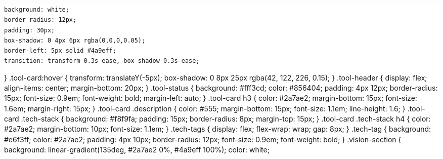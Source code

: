     background: white;
    border-radius: 12px;
    padding: 30px;
    box-shadow: 0 4px 6px rgba(0,0,0,0.05);
    border-left: 5px solid #4a9eff;
    transition: transform 0.3s ease, box-shadow 0.3s ease;
  }
  .tool-card:hover {
    transform: translateY(-5px);
    box-shadow: 0 8px 25px rgba(42, 122, 226, 0.15);
  }
  .tool-header {
    display: flex;
    align-items: center;
    margin-bottom: 20px;
  }
  .tool-status {
    background: #fff3cd;
    color: #856404;
    padding: 4px 12px;
    border-radius: 15px;
    font-size: 0.9em;
    font-weight: bold;
    margin-left: auto;
  }
  .tool-card h3 {
    color: #2a7ae2;
    margin-bottom: 15px;
    font-size: 1.6em;
    margin-right: 15px;
  }
  .tool-card .description {
    color: #555;
    margin-bottom: 15px;
    font-size: 1.1em;
    line-height: 1.6;
  }
  .tool-card .tech-stack {
    background: #f8f9fa;
    padding: 15px;
    border-radius: 8px;
    margin-top: 15px;
  }
  .tool-card .tech-stack h4 {
    color: #2a7ae2;
    margin-bottom: 10px;
    font-size: 1.1em;
  }
  .tech-tags {
    display: flex;
    flex-wrap: wrap;
    gap: 8px;
  }
  .tech-tag {
    background: #e6f3ff;
    color: #2a7ae2;
    padding: 4px 10px;
    border-radius: 12px;
    font-size: 0.9em;
    font-weight: bold;
  }
  .vision-section {
    background: linear-gradient(135deg, #2a7ae2 0%, #4a9eff 100%);
    color: white;
